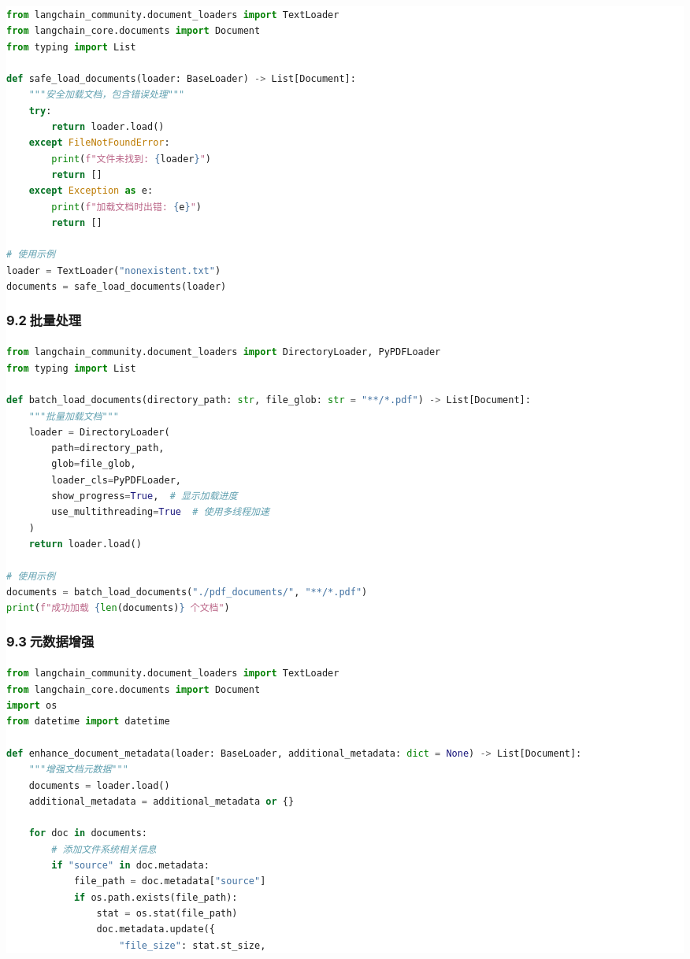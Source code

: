 ```python
from langchain_community.document_loaders import TextLoader
from langchain_core.documents import Document
from typing import List

def safe_load_documents(loader: BaseLoader) -> List[Document]:
    """安全加载文档，包含错误处理"""
    try:
        return loader.load()
    except FileNotFoundError:
        print(f"文件未找到: {loader}")
        return []
    except Exception as e:
        print(f"加载文档时出错: {e}")
        return []

# 使用示例
loader = TextLoader("nonexistent.txt")
documents = safe_load_documents(loader)
```

### 9.2 批量处理

```python
from langchain_community.document_loaders import DirectoryLoader, PyPDFLoader
from typing import List

def batch_load_documents(directory_path: str, file_glob: str = "**/*.pdf") -> List[Document]:
    """批量加载文档"""
    loader = DirectoryLoader(
        path=directory_path,
        glob=file_glob,
        loader_cls=PyPDFLoader,
        show_progress=True,  # 显示加载进度
        use_multithreading=True  # 使用多线程加速
    )
    return loader.load()

# 使用示例
documents = batch_load_documents("./pdf_documents/", "**/*.pdf")
print(f"成功加载 {len(documents)} 个文档")
```

### 9.3 元数据增强

```python
from langchain_community.document_loaders import TextLoader
from langchain_core.documents import Document
import os
from datetime import datetime

def enhance_document_metadata(loader: BaseLoader, additional_metadata: dict = None) -> List[Document]:
    """增强文档元数据"""
    documents = loader.load()
    additional_metadata = additional_metadata or {}
    
    for doc in documents:
        # 添加文件系统相关信息
        if "source" in doc.metadata:
            file_path = doc.metadata["source"]
            if os.path.exists(file_path):
                stat = os.stat(file_path)
                doc.metadata.update({
                    "file_size": stat.st_size,
```